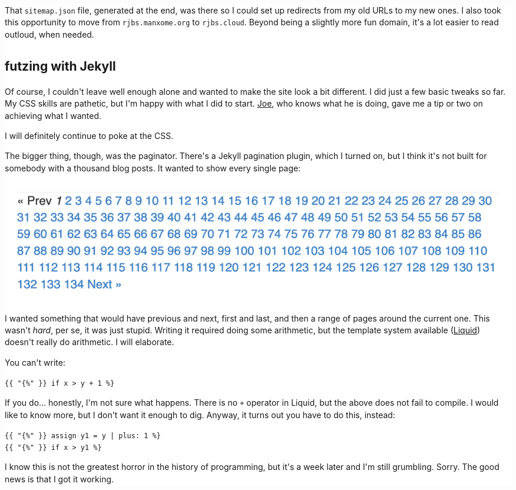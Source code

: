 That `sitemap.json` file, generated at the end, was there so I could set up
redirects from my old URLs to my new ones.  I also took this opportunity to
move from `rjbs.manxome.org` to `rjbs.cloud`.  Beyond being a slightly more fun
domain, it's a lot easier to read outloud, when needed.

## futzing with Jekyll

Of course, I couldn't leave well enough alone and wanted to make the site look
a bit different.  I did just a few basic tweaks so far.  My CSS skills are
pathetic, but I'm happy with what I did to start.
[Joe](https://joewoods.dev/), who knows what he is doing, gave me a tip or two
on achieving what I wanted.

I will definitely continue to poke at the CSS.

The bigger thing, though, was the paginator.  There's a Jekyll pagination
plugin, which I turned on, but I think it's not built for somebody with a
thousand blog posts.  It wanted to show every single page:

![bad pagination](/assets/2022/03/bad-paginator.png)

I wanted something that would have previous and next, first and last, and then
a range of pages around the current one.  This wasn't *hard*, per se, it was
just stupid.  Writing it required doing some arithmetic, but the template
system available ([Liquid](https://github.com/Shopify/liquid)) doesn't really
do arithmetic.  I will elaborate.

You can't write:

```liquid
{{ "{%" }} if x > y + 1 %}
```

If you do… honestly, I'm not sure what happens.  There is no `+` operator in
Liquid, but the above does not fail to compile.  I would like to know more, but
I don't want it enough to dig.  Anyway, it turns out you have to do this,
instead:

```liquid
{{ "{%" }} assign y1 = y | plus: 1 %}
{{ "{%" }} if x > y1 %}
```

I know this is not the greatest horror in the history of programming, but it's
a week later and I'm still grumbling.  Sorry.  The good news is that I got it
working.
